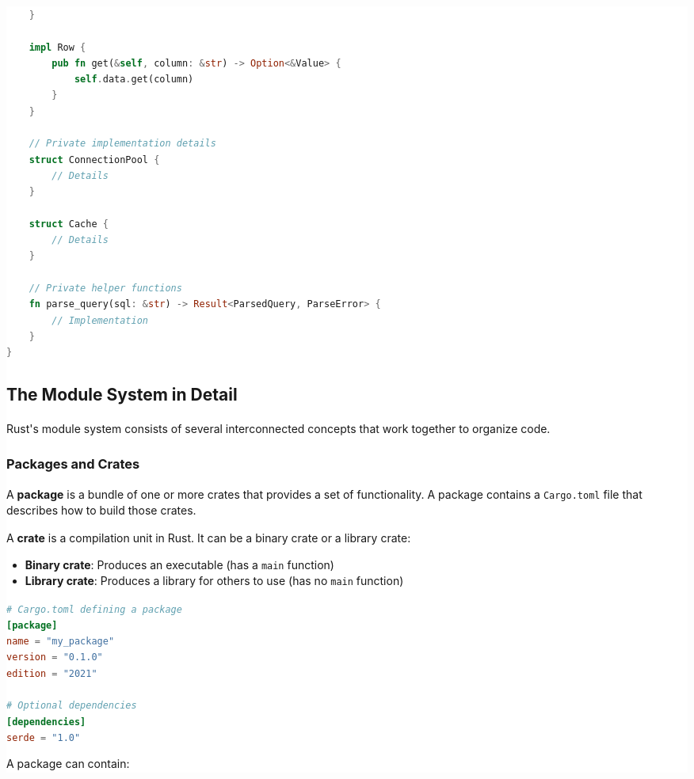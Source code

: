```rust
    }

    impl Row {
        pub fn get(&self, column: &str) -> Option<&Value> {
            self.data.get(column)
        }
    }

    // Private implementation details
    struct ConnectionPool {
        // Details
    }

    struct Cache {
        // Details
    }

    // Private helper functions
    fn parse_query(sql: &str) -> Result<ParsedQuery, ParseError> {
        // Implementation
    }
}
```

## The Module System in Detail

Rust's module system consists of several interconnected concepts that work together to organize code.

### Packages and Crates

A **package** is a bundle of one or more crates that provides a set of functionality. A package contains a `Cargo.toml` file that describes how to build those crates.

A **crate** is a compilation unit in Rust. It can be a binary crate or a library crate:

- **Binary crate**: Produces an executable (has a `main` function)
- **Library crate**: Produces a library for others to use (has no `main` function)

```toml
# Cargo.toml defining a package
[package]
name = "my_package"
version = "0.1.0"
edition = "2021"

# Optional dependencies
[dependencies]
serde = "1.0"
```

A package can contain:
